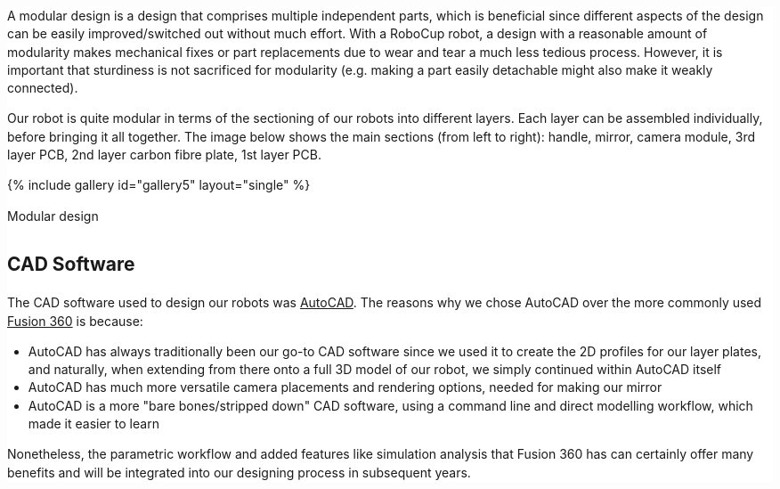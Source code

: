 A modular design is a design that comprises multiple independent parts, which is beneficial since different aspects of the design can be easily improved/switched out without much effort. With a RoboCup robot, a design with a reasonable amount of modularity makes mechanical fixes or part replacements due to wear and tear a much less tedious process. However, it is important that sturdiness is not sacrificed for modularity (e.g. making a part easily detachable might also make it weakly connected).

Our robot is quite modular in terms of the sectioning of our robots into different layers. Each layer can be assembled individually, before bringing it all together. The image below shows the main sections (from left to right): handle, mirror, camera module, 3rd layer PCB, 2nd layer carbon fibre plate, 1st layer PCB.

{% include gallery id="gallery5" layout="single" %}
<p class="caption">Modular design</p>

## CAD Software

The CAD software used to design our robots was [AutoCAD](https://www.autodesk.com/education/free-software/autocad). The reasons why we chose AutoCAD over the more commonly used [Fusion 360](https://www.autodesk.com/products/fusion-360/students-teachers-educators) is because:

- AutoCAD has always traditionally been our go-to CAD software since we used it to create the 2D profiles for our layer plates, and naturally, when extending from there onto a full 3D model of our robot, we simply continued within AutoCAD itself
- AutoCAD has much more versatile camera placements and rendering options, needed for making our mirror
- AutoCAD is a more "bare bones/stripped down" CAD software, using a command line and direct modelling workflow, which made it easier to learn

Nonetheless, the parametric workflow and added features like simulation analysis that Fusion 360 has can certainly offer many benefits and will be integrated into our designing process in subsequent years.

